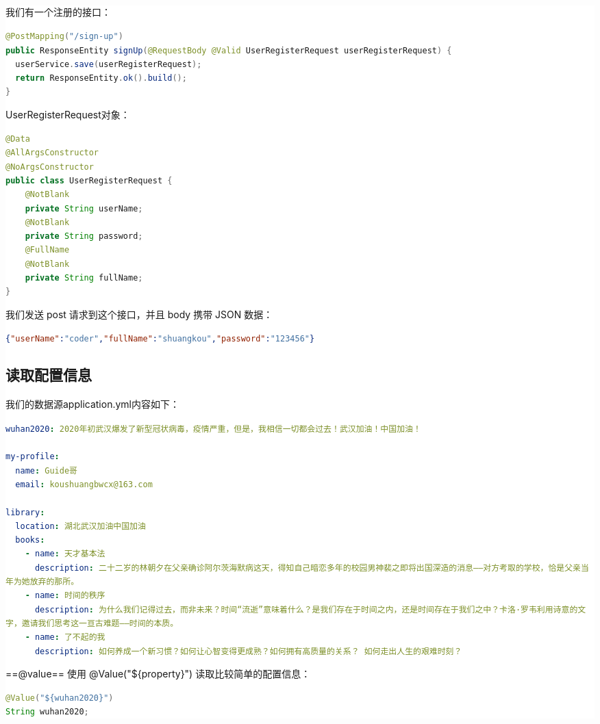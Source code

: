 我们有一个注册的接口：
```java
@PostMapping("/sign-up")
public ResponseEntity signUp(@RequestBody @Valid UserRegisterRequest userRegisterRequest) {
  userService.save(userRegisterRequest);
  return ResponseEntity.ok().build();
}
```
UserRegisterRequest对象：
```java
@Data
@AllArgsConstructor
@NoArgsConstructor
public class UserRegisterRequest {
    @NotBlank
    private String userName;
    @NotBlank
    private String password;
    @FullName
    @NotBlank
    private String fullName;
}
```
我们发送 post 请求到这个接口，并且 body 携带 JSON 数据：
```json
{"userName":"coder","fullName":"shuangkou","password":"123456"}
```

## 读取配置信息

我们的数据源application.yml内容如下：

```yml
wuhan2020: 2020年初武汉爆发了新型冠状病毒，疫情严重，但是，我相信一切都会过去！武汉加油！中国加油！

my-profile:
  name: Guide哥
  email: koushuangbwcx@163.com

library:
  location: 湖北武汉加油中国加油
  books:
    - name: 天才基本法
      description: 二十二岁的林朝夕在父亲确诊阿尔茨海默病这天，得知自己暗恋多年的校园男神裴之即将出国深造的消息——对方考取的学校，恰是父亲当年为她放弃的那所。
    - name: 时间的秩序
      description: 为什么我们记得过去，而非未来？时间“流逝”意味着什么？是我们存在于时间之内，还是时间存在于我们之中？卡洛·罗韦利用诗意的文字，邀请我们思考这一亘古难题——时间的本质。
    - name: 了不起的我
      description: 如何养成一个新习惯？如何让心智变得更成熟？如何拥有高质量的关系？ 如何走出人生的艰难时刻？
```


==@value==
使用 @Value("${property}") 读取比较简单的配置信息：
```java
@Value("${wuhan2020}")
String wuhan2020;
```
